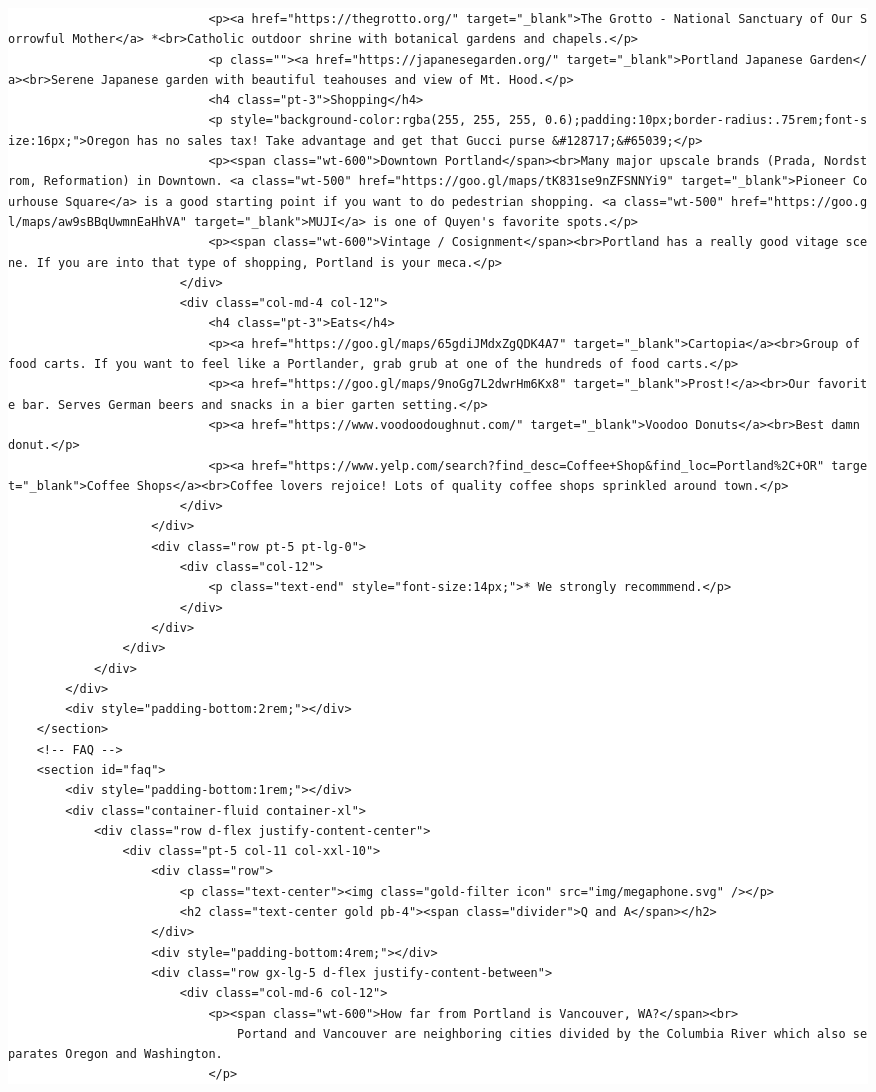 								<p><a href="https://thegrotto.org/" target="_blank">The Grotto - National Sanctuary of Our Sorrowful Mother</a> *<br>Catholic outdoor shrine with botanical gardens and chapels.</p>
								<p class=""><a href="https://japanesegarden.org/" target="_blank">Portland Japanese Garden</a><br>Serene Japanese garden with beautiful teahouses and view of Mt. Hood.</p>
								<h4 class="pt-3">Shopping</h4>
								<p style="background-color:rgba(255, 255, 255, 0.6);padding:10px;border-radius:.75rem;font-size:16px;">Oregon has no sales tax! Take advantage and get that Gucci purse &#128717;&#65039;</p>
								<p><span class="wt-600">Downtown Portland</span><br>Many major upscale brands (Prada, Nordstrom, Reformation) in Downtown. <a class="wt-500" href="https://goo.gl/maps/tK831se9nZFSNNYi9" target="_blank">Pioneer Courhouse Square</a> is a good starting point if you want to do pedestrian shopping. <a class="wt-500" href="https://goo.gl/maps/aw9sBBqUwmnEaHhVA" target="_blank">MUJI</a> is one of Quyen's favorite spots.</p>
								<p><span class="wt-600">Vintage / Cosignment</span><br>Portland has a really good vitage scene. If you are into that type of shopping, Portland is your meca.</p>
							</div>
							<div class="col-md-4 col-12">
								<h4 class="pt-3">Eats</h4>
								<p><a href="https://goo.gl/maps/65gdiJMdxZgQDK4A7" target="_blank">Cartopia</a><br>Group of food carts. If you want to feel like a Portlander, grab grub at one of the hundreds of food carts.</p>
								<p><a href="https://goo.gl/maps/9noGg7L2dwrHm6Kx8" target="_blank">Prost!</a><br>Our favorite bar. Serves German beers and snacks in a bier garten setting.</p>
								<p><a href="https://www.voodoodoughnut.com/" target="_blank">Voodoo Donuts</a><br>Best damn donut.</p>
								<p><a href="https://www.yelp.com/search?find_desc=Coffee+Shop&find_loc=Portland%2C+OR" target="_blank">Coffee Shops</a><br>Coffee lovers rejoice! Lots of quality coffee shops sprinkled around town.</p>
							</div>
						</div>
						<div class="row pt-5 pt-lg-0">
							<div class="col-12">
								<p class="text-end" style="font-size:14px;">* We strongly recommmend.</p>
							</div>
						</div>
					</div>
				</div>
			</div>
			<div style="padding-bottom:2rem;"></div>
		</section>
		<!-- FAQ -->
		<section id="faq">
			<div style="padding-bottom:1rem;"></div>
			<div class="container-fluid container-xl">
				<div class="row d-flex justify-content-center">
					<div class="pt-5 col-11 col-xxl-10">
						<div class="row">
							<p class="text-center"><img class="gold-filter icon" src="img/megaphone.svg" /></p>
							<h2 class="text-center gold pb-4"><span class="divider">Q and A</span></h2>
						</div>
						<div style="padding-bottom:4rem;"></div>
						<div class="row gx-lg-5 d-flex justify-content-between">
							<div class="col-md-6 col-12">
								<p><span class="wt-600">How far from Portland is Vancouver, WA?</span><br>
									Portand and Vancouver are neighboring cities divided by the Columbia River which also separates Oregon and Washington.
								</p>